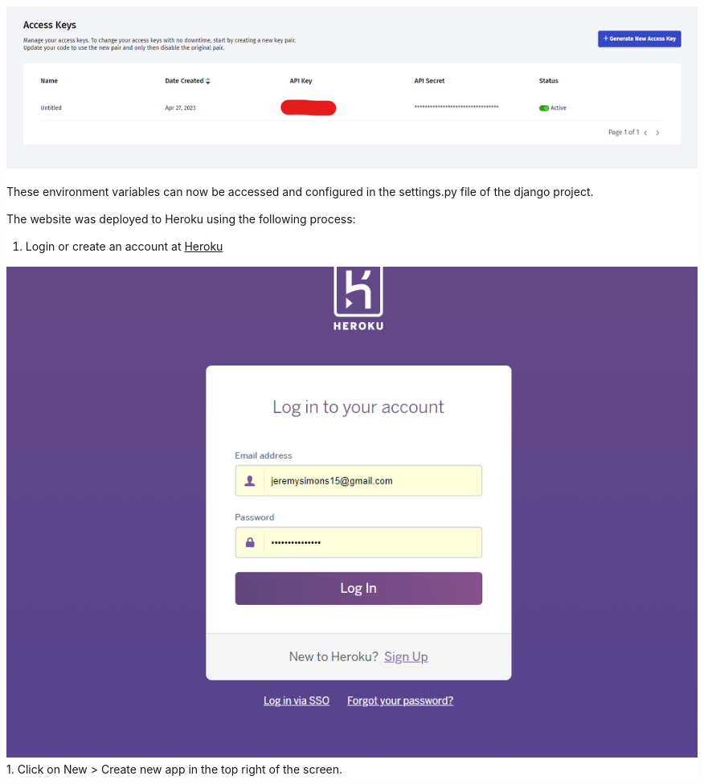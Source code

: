 <img src="docs/deployment/cloudinary.png">

These environment variables can now be accessed and configured in the settings.py file of the django project.

The website was deployed to Heroku using the following process:

1. Login or create an account at [Heroku](https://dashboard.heroku.com/)
<img src="docs/deployment/heroku1.png">
1. Click on New > Create new app in the top right of the screen.